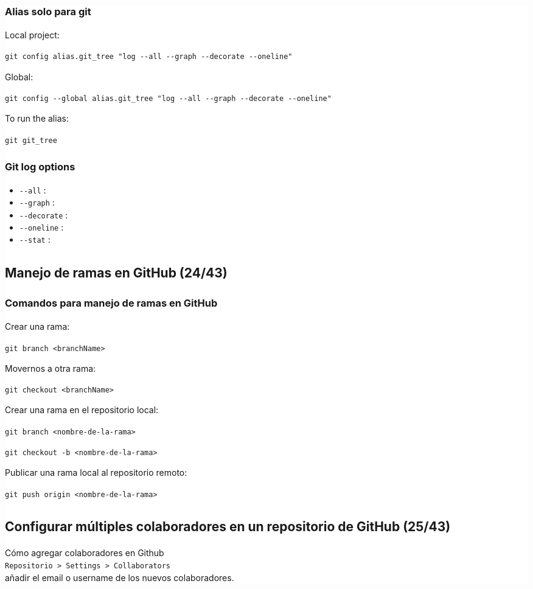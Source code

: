 ### Alias solo para git

Local project:
```
git config alias.git_tree "log --all --graph --decorate --oneline"
```
Global:
```
git config --global alias.git_tree "log --all --graph --decorate --oneline"
```
To run the alias:
```
git git_tree
```

### Git log options
- `--all` :
- `--graph` :
- `--decorate` :
- `--oneline` :
- `--stat` :


## Manejo de ramas en GitHub (24/43)

### Comandos para manejo de ramas en GitHub

Crear una rama:
```
git branch <branchName>
```
Movernos a otra rama:
```
git checkout <branchName>
```
Crear una rama en el repositorio local:
```
git branch <nombre-de-la-rama>
```
```
git checkout -b <nombre-de-la-rama>
```
Publicar una rama local al repositorio remoto:
```
git push origin <nombre-de-la-rama>
```

## Configurar múltiples colaboradores en un repositorio de GitHub (25/43)

Cómo agregar colaboradores en Github
<br>
``Repositorio > Settings > Collaborators``
<br>
añadir el email o username de los nuevos colaboradores.

